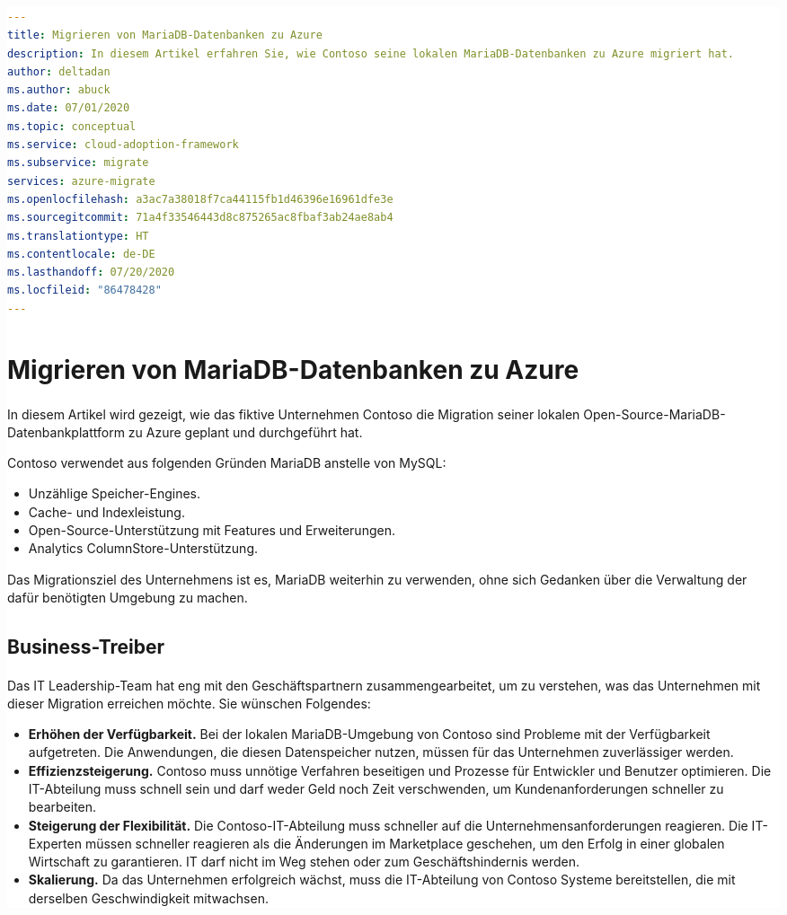 ```yaml
---
title: Migrieren von MariaDB-Datenbanken zu Azure
description: In diesem Artikel erfahren Sie, wie Contoso seine lokalen MariaDB-Datenbanken zu Azure migriert hat.
author: deltadan
ms.author: abuck
ms.date: 07/01/2020
ms.topic: conceptual
ms.service: cloud-adoption-framework
ms.subservice: migrate
services: azure-migrate
ms.openlocfilehash: a3ac7a38018f7ca44115fb1d46396e16961dfe3e
ms.sourcegitcommit: 71a4f33546443d8c875265ac8fbaf3ab24ae8ab4
ms.translationtype: HT
ms.contentlocale: de-DE
ms.lasthandoff: 07/20/2020
ms.locfileid: "86478428"
---
```




# <a name="migrate-mariadb-databases-to-azure"></a>Migrieren von MariaDB-Datenbanken zu Azure

In diesem Artikel wird gezeigt, wie das fiktive Unternehmen Contoso die Migration seiner lokalen Open-Source-MariaDB-Datenbankplattform zu Azure geplant und durchgeführt hat.

Contoso verwendet aus folgenden Gründen MariaDB anstelle von MySQL:
- Unzählige Speicher-Engines. 
- Cache- und Indexleistung.
- Open-Source-Unterstützung mit Features und Erweiterungen.
- Analytics ColumnStore-Unterstützung.

Das Migrationsziel des Unternehmens ist es, MariaDB weiterhin zu verwenden, ohne sich Gedanken über die Verwaltung der dafür benötigten Umgebung zu machen.

## <a name="business-drivers"></a>Business-Treiber

Das IT Leadership-Team hat eng mit den Geschäftspartnern zusammengearbeitet, um zu verstehen, was das Unternehmen mit dieser Migration erreichen möchte. Sie wünschen Folgendes:

- **Erhöhen der Verfügbarkeit.** Bei der lokalen MariaDB-Umgebung von Contoso sind Probleme mit der Verfügbarkeit aufgetreten. Die Anwendungen, die diesen Datenspeicher nutzen, müssen für das Unternehmen zuverlässiger werden.
- **Effizienzsteigerung.** Contoso muss unnötige Verfahren beseitigen und Prozesse für Entwickler und Benutzer optimieren. Die IT-Abteilung muss schnell sein und darf weder Geld noch Zeit verschwenden, um Kundenanforderungen schneller zu bearbeiten.
- **Steigerung der Flexibilität.** Die Contoso-IT-Abteilung muss schneller auf die Unternehmensanforderungen reagieren. Die IT-Experten müssen schneller reagieren als die Änderungen im Marketplace geschehen, um den Erfolg in einer globalen Wirtschaft zu garantieren. IT darf nicht im Weg stehen oder zum Geschäftshindernis werden.
- **Skalierung.** Da das Unternehmen erfolgreich wächst, muss die IT-Abteilung von Contoso Systeme bereitstellen, die mit derselben Geschwindigkeit mitwachsen.
